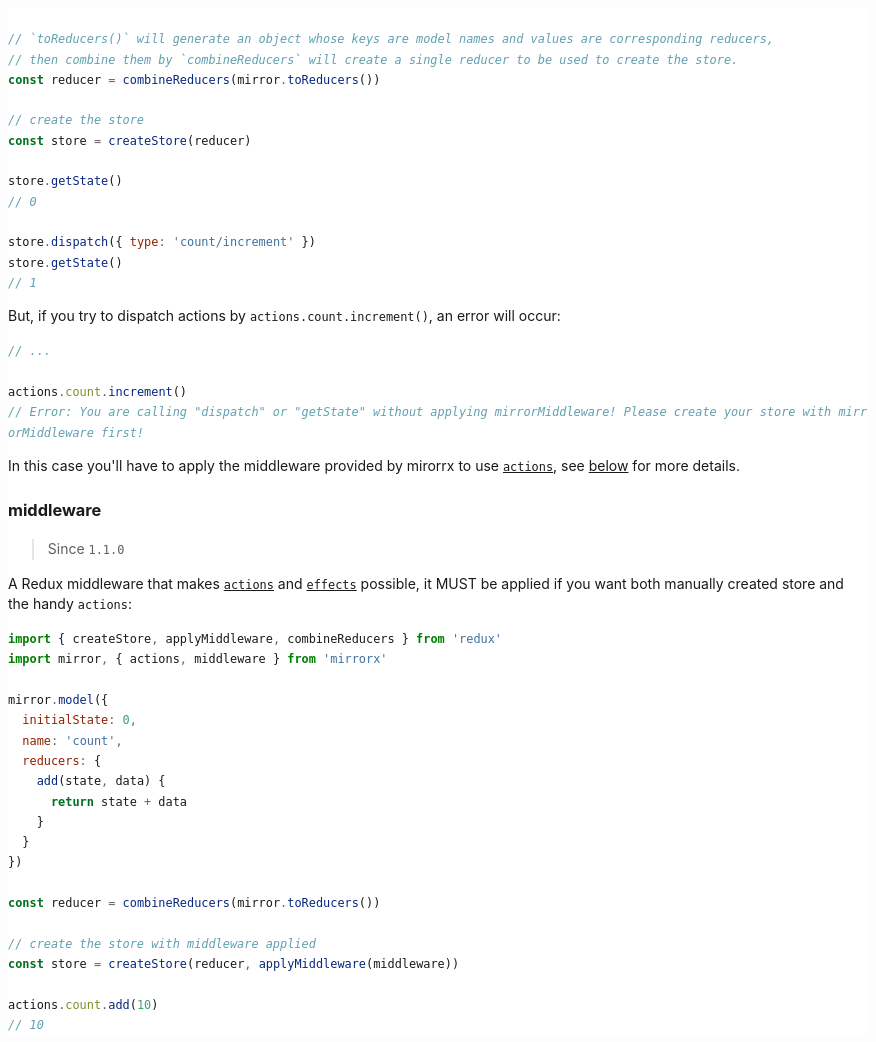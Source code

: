 ```js

// `toReducers()` will generate an object whose keys are model names and values are corresponding reducers,
// then combine them by `combineReducers` will create a single reducer to be used to create the store.
const reducer = combineReducers(mirror.toReducers())

// create the store
const store = createStore(reducer)

store.getState()
// 0

store.dispatch({ type: 'count/increment' })
store.getState()
// 1
```

But, if you try to dispatch actions by `actions.count.increment()`, an error will occur:

```js
// ...

actions.count.increment()
// Error: You are calling "dispatch" or "getState" without applying mirrorMiddleware! Please create your store with mirrorMiddleware first!
```

In this case you'll have to apply the middleware provided by mirorrx to use [`actions`](#actions), see [below](#middleware) for more details.

### middleware
> Since `1.1.0`

A Redux middleware that makes [`actions`](#actions) and [`effects`](#-effects) possible, it MUST be applied if you want both manually created store and the handy `actions`:

```js
import { createStore, applyMiddleware, combineReducers } from 'redux'
import mirror, { actions, middleware } from 'mirrorx'

mirror.model({
  initialState: 0,
  name: 'count',
  reducers: {
    add(state, data) {
      return state + data
    }
  }
})

const reducer = combineReducers(mirror.toReducers())

// create the store with middleware applied
const store = createStore(reducer, applyMiddleware(middleware))

actions.count.add(10)
// 10
```
